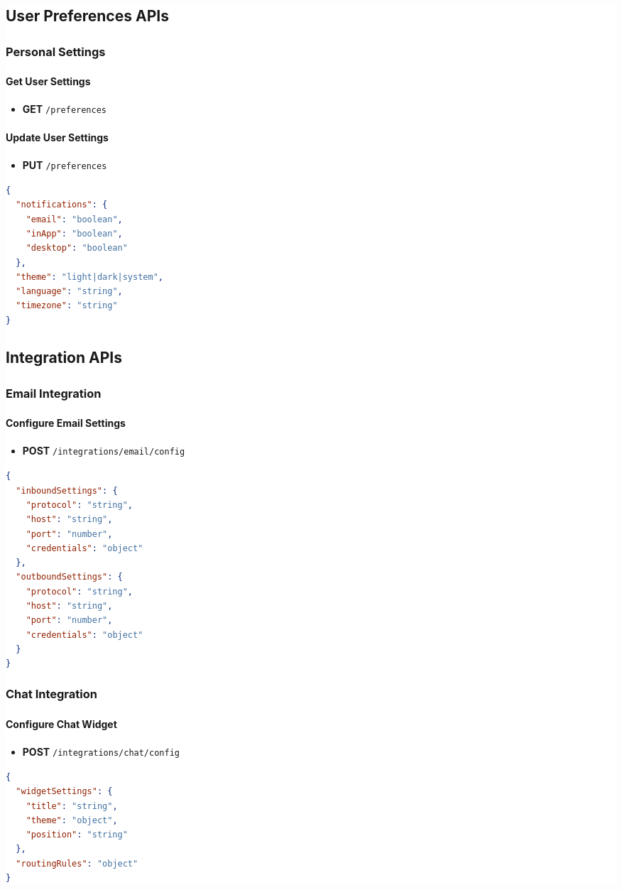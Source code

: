 ## User Preferences APIs

### Personal Settings

#### Get User Settings
- **GET** `/preferences`

#### Update User Settings
- **PUT** `/preferences`
```json
{
  "notifications": {
    "email": "boolean",
    "inApp": "boolean",
    "desktop": "boolean"
  },
  "theme": "light|dark|system",
  "language": "string",
  "timezone": "string"
}
```

## Integration APIs

### Email Integration

#### Configure Email Settings
- **POST** `/integrations/email/config`
```json
{
  "inboundSettings": {
    "protocol": "string",
    "host": "string",
    "port": "number",
    "credentials": "object"
  },
  "outboundSettings": {
    "protocol": "string",
    "host": "string",
    "port": "number",
    "credentials": "object"
  }
}
```

### Chat Integration

#### Configure Chat Widget
- **POST** `/integrations/chat/config`
```json
{
  "widgetSettings": {
    "title": "string",
    "theme": "object",
    "position": "string"
  },
  "routingRules": "object"
}
```

